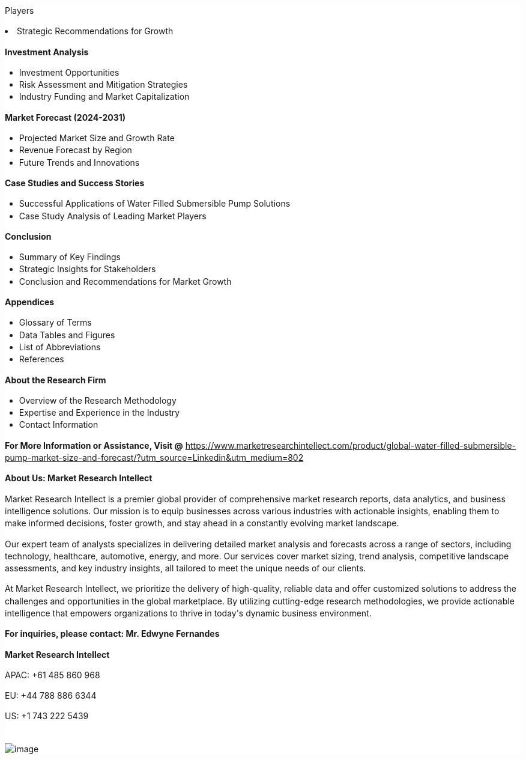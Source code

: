 Players</li><li>Strategic Recommendations for Growth</li></ul><p><strong>Investment Analysis</strong></p><ul><li>Investment Opportunities</li><li>Risk Assessment and Mitigation Strategies</li><li>Industry Funding and Market Capitalization</li></ul><p><strong>Market Forecast (2024-2031)</strong></p><ul><li>Projected Market Size and Growth Rate</li><li>Revenue Forecast by Region</li><li>Future Trends and Innovations</li></ul><p><strong>Case Studies and Success Stories</strong></p><ul><li>Successful Applications of Water Filled Submersible Pump Solutions</li><li>Case Study Analysis of Leading Market Players</li></ul><p><strong>Conclusion</strong></p><ul><li>Summary of Key Findings</li><li>Strategic Insights for Stakeholders</li><li>Conclusion and Recommendations for Market Growth</li></ul><p><strong>Appendices</strong></p><ul><li>Glossary of Terms</li><li>Data Tables and Figures</li><li>List of Abbreviations</li><li>References</li></ul><p><strong>About the Research Firm</strong></p><ul><li>Overview of the Research Methodology</li><li>Expertise and Experience in the Industry</li><li>Contact Information</li></ul></div><div class="article-main__content" data-test-id="publishing-text-block"><p><span class="font-[700]"><strong>For More Information or Assistance, Visit @</strong>&nbsp;<a href="https://www.marketresearchintellect.com/product/global-water-filled-submersible-pump-market-size-and-forecast/?utm_source=Linkedin&utm_medium=802">https://www.marketresearchintellect.com/product/global-water-filled-submersible-pump-market-size-and-forecast/?utm_source=Linkedin&utm_medium=802</a></span></p><p><strong>About Us: Market Research Intellect</strong></p><p>Market Research Intellect is a premier global provider of comprehensive market research reports, data analytics, and business intelligence solutions. Our mission is to equip businesses across various industries with actionable insights, enabling them to make informed decisions, foster growth, and stay ahead in a constantly evolving market landscape.</p><p>Our expert team of analysts specializes in delivering detailed market analysis and forecasts across a range of sectors, including technology, healthcare, automotive, energy, and more. Our services cover market sizing, trend analysis, competitive landscape assessments, and key industry insights, all tailored to meet the unique needs of our clients.</p><p>At Market Research Intellect, we prioritize the delivery of high-quality, reliable data and offer customized solutions to address the challenges and opportunities in the global marketplace. By utilizing cutting-edge research methodologies, we provide actionable intelligence that empowers organizations to thrive in today's dynamic business environment.</p><p><strong>For inquiries, please contact: Mr. Edwyne Fernandes</strong></p><p><strong>Market Research Intellect</strong></p><p>APAC: +61 485 860 968</p><p>EU: +44 788 886 6344</p><p>US: +1 743 222 5439</p></div><div class="article-main__content" data-test-id="publishing-text-block">&nbsp;</div>
![image](https://github.com/user-attachments/assets/fbf8dbc5-5f44-4479-9283-c5a207fd2e63)
